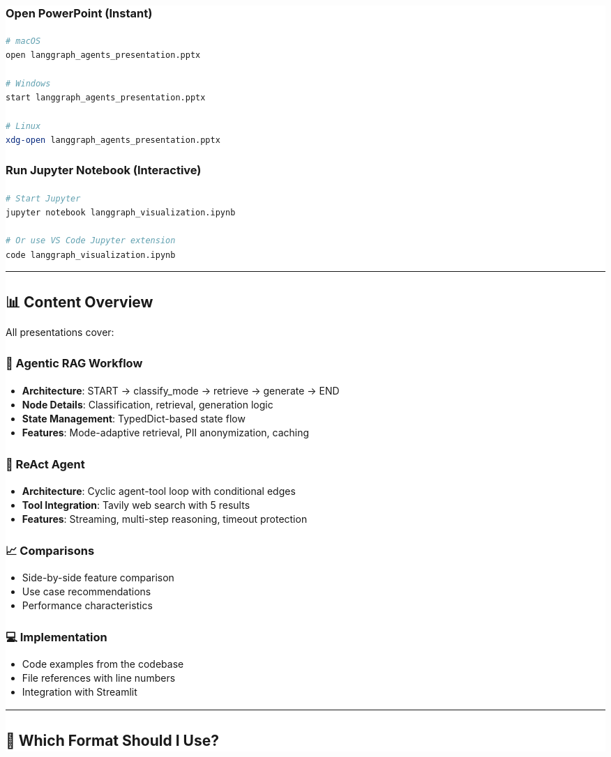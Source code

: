 ### Open PowerPoint (Instant)
```bash
# macOS
open langgraph_agents_presentation.pptx

# Windows
start langgraph_agents_presentation.pptx

# Linux
xdg-open langgraph_agents_presentation.pptx
```

### Run Jupyter Notebook (Interactive)
```bash
# Start Jupyter
jupyter notebook langgraph_visualization.ipynb

# Or use VS Code Jupyter extension
code langgraph_visualization.ipynb
```

---

## 📊 Content Overview

All presentations cover:

### 🔷 Agentic RAG Workflow
- **Architecture**: START → classify_mode → retrieve → generate → END
- **Node Details**: Classification, retrieval, generation logic
- **State Management**: TypedDict-based state flow
- **Features**: Mode-adaptive retrieval, PII anonymization, caching

### 🔶 ReAct Agent
- **Architecture**: Cyclic agent-tool loop with conditional edges
- **Tool Integration**: Tavily web search with 5 results
- **Features**: Streaming, multi-step reasoning, timeout protection

### 📈 Comparisons
- Side-by-side feature comparison
- Use case recommendations
- Performance characteristics

### 💻 Implementation
- Code examples from the codebase
- File references with line numbers
- Integration with Streamlit

---

## 🎯 Which Format Should I Use?
